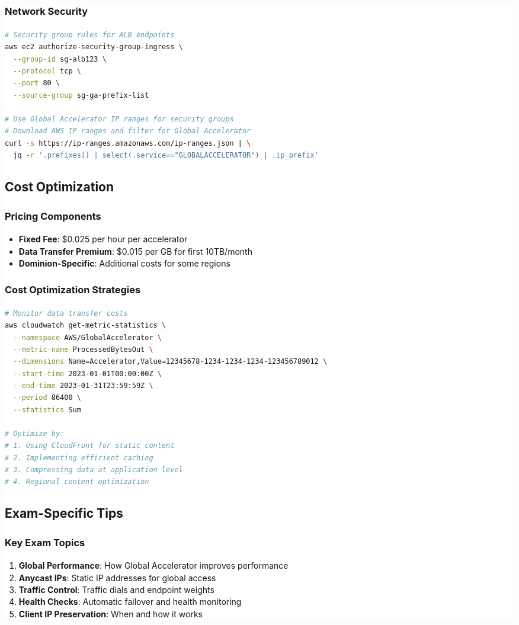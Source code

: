 ```json
```

### Network Security
```bash
# Security group rules for ALB endpoints
aws ec2 authorize-security-group-ingress \
  --group-id sg-alb123 \
  --protocol tcp \
  --port 80 \
  --source-group sg-ga-prefix-list

# Use Global Accelerator IP ranges for security groups
# Download AWS IP ranges and filter for Global Accelerator
curl -s https://ip-ranges.amazonaws.com/ip-ranges.json | \
  jq -r '.prefixes[] | select(.service=="GLOBALACCELERATOR") | .ip_prefix'
```

## Cost Optimization

### Pricing Components
- **Fixed Fee**: $0.025 per hour per accelerator
- **Data Transfer Premium**: $0.015 per GB for first 10TB/month
- **Dominion-Specific**: Additional costs for some regions

### Cost Optimization Strategies
```bash
# Monitor data transfer costs
aws cloudwatch get-metric-statistics \
  --namespace AWS/GlobalAccelerator \
  --metric-name ProcessedBytesOut \
  --dimensions Name=Accelerator,Value=12345678-1234-1234-1234-123456789012 \
  --start-time 2023-01-01T00:00:00Z \
  --end-time 2023-01-31T23:59:59Z \
  --period 86400 \
  --statistics Sum

# Optimize by:
# 1. Using CloudFront for static content
# 2. Implementing efficient caching
# 3. Compressing data at application level
# 4. Regional content optimization
```

## Exam-Specific Tips

### Key Exam Topics
1. **Global Performance**: How Global Accelerator improves performance
2. **Anycast IPs**: Static IP addresses for global access
3. **Traffic Control**: Traffic dials and endpoint weights
4. **Health Checks**: Automatic failover and health monitoring
5. **Client IP Preservation**: When and how it works
